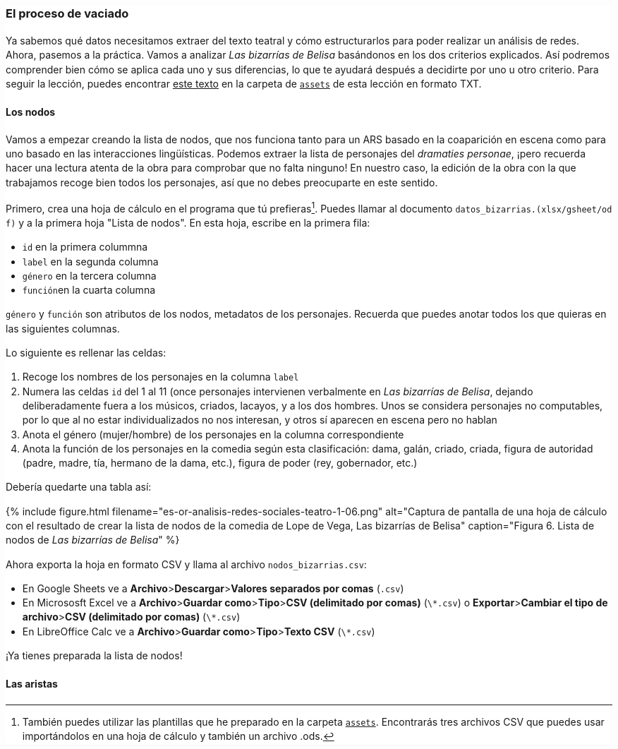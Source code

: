 ### El proceso de vaciado

Ya sabemos qué datos necesitamos extraer del texto teatral y cómo estructurarlos para poder realizar un análisis de redes. Ahora, pasemos a la práctica. Vamos a analizar *Las bizarrías de Belisa* basándonos en los dos criterios explicados. Así podremos comprender bien cómo se aplica cada uno y sus diferencias, lo que te ayudará después a decidirte por uno u otro criterio. Para seguir la lección, puedes encontrar [este texto](/assets/analisis-redes-sociales-teatro-1/datos_bizarrias-easylinavis.txt) en la carpeta de [`assets`](/assets/analisis-redes-sociales-teatro-1) de esta lección en formato TXT.

#### Los nodos

Vamos a empezar creando la lista de nodos, que nos funciona tanto para un ARS basado en la coaparición en escena como para uno basado en las interacciones lingüísticas. Podemos extraer la lista de personajes del *dramaties personae*, ¡pero recuerda hacer una lectura atenta de la obra para comprobar que no falta ninguno! En nuestro caso, la edición de la obra con la que trabajamos recoge bien todos los personajes, así que no debes preocuparte en este sentido.

Primero, crea una hoja de cálculo en el programa que tú prefieras[^18]. Puedes llamar al documento `datos_bizarrias.(xlsx/gsheet/odf)` y a la primera hoja "Lista de nodos". En esta hoja, escribe en la primera fila: 
  - `id` en la primera colummna
  - `label` en la segunda columna
  - `género` en la tercera columna
  - `función`en la cuarta columna

`género` y `función` son atributos de los nodos, metadatos de los personajes. Recuerda que puedes anotar todos los que quieras en las siguientes columnas.

Lo siguiente es rellenar las celdas:
  1. Recoge los nombres de los personajes en la columna `label` 
  2. Numera las celdas `id` del 1 al 11 (once personajes intervienen verbalmente en *Las bizarrías de Belisa*, dejando deliberadamente fuera a los músicos, criados, lacayos, y a los dos hombres. Unos se considera personajes no computables, por lo que al no estar individualizados no nos interesan, y otros sí aparecen en escena pero no hablan
  3. Anota el género (mujer/hombre) de los personajes en la columna correspondiente
  4. Anota la función de los personajes en la comedia según esta clasificación: dama, galán, criado, criada, figura de autoridad (padre, madre, tía, hermano de la dama, etc.), figura de poder (rey, gobernador, etc.)

Debería quedarte una tabla así:

{% include figure.html filename="es-or-analisis-redes-sociales-teatro-1-06.png" alt="Captura de pantalla de una hoja de cálculo con el resultado de crear la lista de nodos de la comedia de Lope de Vega, Las bizarrías de Belisa" caption="Figura 6. Lista de nodos de *Las bizarrías de Belisa*" %}

Ahora exporta la hoja en formato CSV y llama al archivo `nodos_bizarrias.csv`: 
- En Google Sheets ve a **Archivo**>**Descargar**>**Valores separados por comas** (`.csv`)
- En Micrososft Excel ve a **Archivo**>**Guardar como**>**Tipo**>**CSV (delimitado por comas)** (`\*.csv`) o **Exportar**>**Cambiar el tipo de archivo**>**CSV (delimitado por comas)** (`\*.csv`)
- En LibreOffice Calc ve a **Archivo**>**Guardar como**>**Tipo**>**Texto CSV** (`\*.csv`)

¡Ya tienes preparada la lista de nodos!

#### Las aristas


[^1]: Miguel Escobar Varela, _Theater as Data: Computational Journeys into Theater Research_ (Ann Arbor, MI: University of Michigan Press, 2021), 94.
[^2]: Franco Moretti, _Distant Reading_ (London - New York: Verso, 2013).
[^3]: En realidad se conoce como "análisis de redes" al campo de estudio general, pero lo apellidamos "sociales" cuando los elementos que se estudian son personas y se implementan conceptos y teorías que provienen de la sociología.   
[^4]: Sobre el uso del ARS en historia ver Julio César Rodríguez Treviño, "Cómo utilizar el Análisis de Redes Sociales para temas de historia." _Signos Históricos_ 29 (2013).   
[^5]: Puede consultarse una revisión exahustiva de los trabajos en literatura que han implementado el análisis de redes en David Merino Recalde, "El sistema de personajes de las comedias urbanas de Lope de Vega. Propuesta metodológica y posibilidades del análisis de redes sociales para el estudio del teatro del Siglo de Oro" (Trabajo de Fin de Máster, Universidad Nacional de Educación a Distancia, 2022).        
[^6]: Ver en la bibliografía: Martínez Carro 2018 y 2019, Martínez Carro y Santa María Fernández 2019, Jiménez Fernández y Calvo Tello 2020.
[^7]: Ver en la bibliografía: Isasi 2019a y 2019b.   
[^8]: Franco Moretti, _Distant Reading_ 1.   
[^9]: Matthew Lee Jockers, _Macroanalysis: Digital Methods and Literary History_ (University of Illinois Press, 2013).
[^10]: Moretti, _Distant Reading_, 1.      
[^11]: Jockers, _Macroanalysis: Digital Methods and Literary History_, 24.   
[^12]: Escobar Varela, _Theater as Data: Computational Journeys into Theater Research_, 13.       
[^13]: Cabe mencionar, por ejemplo, el trabajo del grupo QuaDramA de la Universität zu Köln y de la Universität Stuttgart. En 2022 organizaron un workshop bajo el título “Computational Drama Analysis: Achievements and Opportunities”, en cuyo "call for papers" destacaban al ARS como una de las metodologías de su interés (ver [https://quadrama.github.io/blog/2022/03/14/comp-drama-analysis-workshop](https://perma.cc/D8ZM-H3Q8)).  
[^14]: José Calvo Tello, José, "Diseño de corpus literario para análisis cuantitativos." _Revista de Humanidades Digitales_ 4 (2019).       
[^15]: Para más información sobre la obra consultar su ficha de la [Base de datos ARTELOPE](https://perma.cc/57LM-HMMU), en donde encontrarás un resumen, anotaciones pragmáticas sobre la obra, caracterizaciones de personajes y espacios, información bibliográfica, etc. Está disponible en la siguiente direción: [https://artelope.uv.es/basededatos/browserecord.php?-action=browse&-recid=53#bibliograficos](https://perma.cc/8LM6-375N).    
[^16]: Juan Carlos Garrot Zambrana, "Lope se despide de los corrales: “Las bizarrías de Belisa”." _Anuario Lope de Vega Texto literatura cultura_ 26, (2020): 380.        
[^17]: Si no anotamos directamente el peso de las aristas (el número de veces que se relacionan dos personajes), el programa de análisis de redes en el que después importaremos los archivos CSV (Gephi) calculará el peso automáticamente, pero lo hará a partir de los datos que tiene. Es decir, si anotamos una vez A-B, el peso será 1; si anotamos seis veces A-B, el peso de la relación entre A y B será 6.    
[^18]: También puedes utilizar las plantillas que he preparado en la carpeta [`assets`](/assets/analisis-redes-sociales-teatro-1). Encontrarás tres archivos CSV que puedes usar importándolos en una hoja de cálculo y también un archivo .ods.   
[^19]: Los casos 2, 3 y 4, en los que personajes intervienen pero se dirigen a sí mismos (monólogos) o al público (apartes o menciones directas) no los registraremos porque nos interesa estudiar el espacio interpersonal de la obra, es decir, solamente las relaciones que se establecen entre los personajes a través de los que estos se dicen/comunican directamente. Sería perfectamente válido anotar también los monólogos como intervenciones dirigidas a uno mismo (lo que generaría una arista que sale y entra a un mismo nodo) y las intervencioens dirigidas al público, por ejemplo, creando un nodo más. Esto nos abriría nuevas posibilidades de análisis, como estudiar el espacio intrapersonal de los personajes o las relaciones personajes/actores-público.